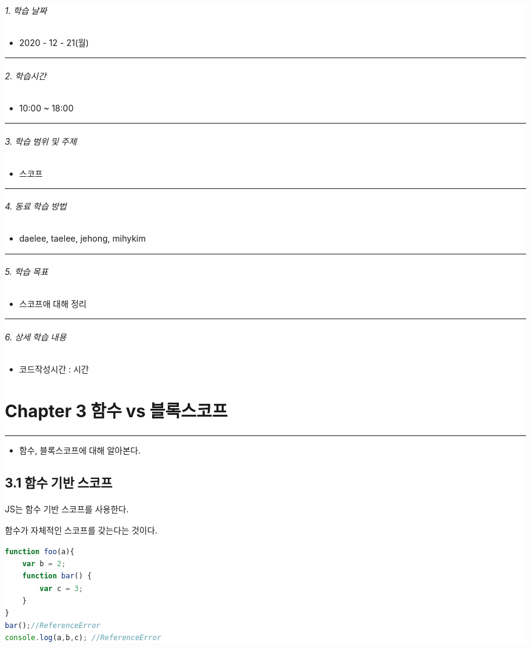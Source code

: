 

###### 1. 학습 날짜

- 2020 - 12 - 21(월)

---

###### 2. 학습시간

- 10:00 ~ 18:00

---

###### 3. 학습 범위 및 주제

- 스코프

---

###### 4. 동료 학습 방법 

- daelee, taelee, jehong, mihykim

---

###### 5. 학습 목표 

- 스코프애 대해 정리

---

###### 6. 상세 학습 내용

- 코드작성시간 :  시간

# Chapter 3 함수 vs 블록스코프

---

- 함수, 블록스코프에 대해 알아본다.



## 3.1 함수 기반 스코프



JS는 함수 기반 스코프를 사용한다.

함수가 자체적인 스코프를 갖는다는 것이다.

```javascript
function foo(a){
    var b = 2;
    function bar() {
        var c = 3;
    }
}
bar();//ReferenceError
console.log(a,b,c); //ReferenceError
```
